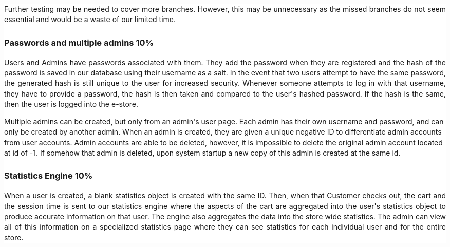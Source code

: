 <p style='text-align: justify;'>
Further testing may be needed to cover more branches. However, this may be unnecessary as the missed branches do not seem essential and would be a waste of our limited time.
</p>

### Passwords and multiple admins 10%

<p style='text-align: justify;'>
Users and Admins have passwords associated with them. They add the password when they are registered and the hash of the password is saved in our database using their username as a salt. In the event that two users attempt to have the same password, the generated hash is still unique to the user for increased security. Whenever someone attempts to log in with that username, they have to provide a password, the hash is then taken and compared to the user's hashed password. If the hash is the same, then the user is logged into the e-store.
    
Multiple admins can be created, but only from an admin's user page. Each admin has their own username and password, and can only be created by another admin. When an admin is created, they are given a unique negative ID to differentiate admin accounts from user accounts. Admin accounts are able to be deleted, however, it is impossible to delete the original admin account located at id of -1. If somehow that admin is deleted, upon system startup a new copy of this admin is created at the same id.
</p>

### Statistics Engine 10%

<p style='text-align: justify;'>
When a user is created, a blank statistics object is created with the same ID. Then, when that Customer checks out, the cart and the session time is sent to our statistics engine where the aspects of the cart are aggregated into the user's statistics object to produce accurate information on that user. The engine also aggregates the data into the store wide statistics. The admin can view all of this information on a specialized statistics page where they can see statistics for each individual user and for the entire store.
</p>
</div>
